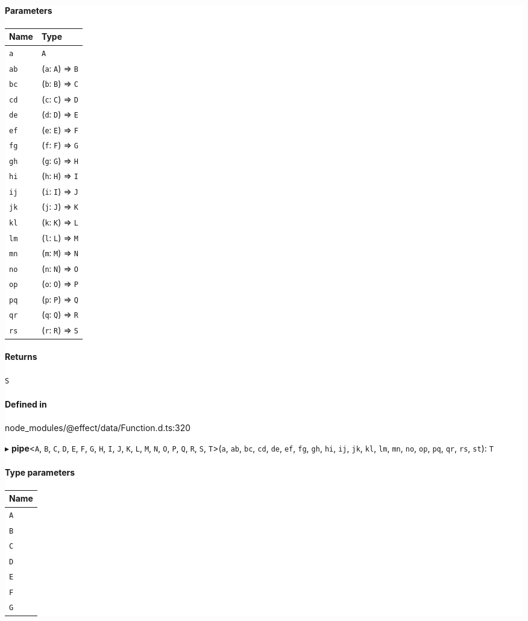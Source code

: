 #### Parameters

| Name | Type |
| :------ | :------ |
| `a` | `A` |
| `ab` | (`a`: `A`) => `B` |
| `bc` | (`b`: `B`) => `C` |
| `cd` | (`c`: `C`) => `D` |
| `de` | (`d`: `D`) => `E` |
| `ef` | (`e`: `E`) => `F` |
| `fg` | (`f`: `F`) => `G` |
| `gh` | (`g`: `G`) => `H` |
| `hi` | (`h`: `H`) => `I` |
| `ij` | (`i`: `I`) => `J` |
| `jk` | (`j`: `J`) => `K` |
| `kl` | (`k`: `K`) => `L` |
| `lm` | (`l`: `L`) => `M` |
| `mn` | (`m`: `M`) => `N` |
| `no` | (`n`: `N`) => `O` |
| `op` | (`o`: `O`) => `P` |
| `pq` | (`p`: `P`) => `Q` |
| `qr` | (`q`: `Q`) => `R` |
| `rs` | (`r`: `R`) => `S` |

#### Returns

`S`

#### Defined in

node_modules/@effect/data/Function.d.ts:320

▸ **pipe**<`A`, `B`, `C`, `D`, `E`, `F`, `G`, `H`, `I`, `J`, `K`, `L`, `M`, `N`, `O`, `P`, `Q`, `R`, `S`, `T`\>(`a`, `ab`, `bc`, `cd`, `de`, `ef`, `fg`, `gh`, `hi`, `ij`, `jk`, `kl`, `lm`, `mn`, `no`, `op`, `pq`, `qr`, `rs`, `st`): `T`

#### Type parameters

| Name |
| :------ |
| `A` |
| `B` |
| `C` |
| `D` |
| `E` |
| `F` |
| `G` |